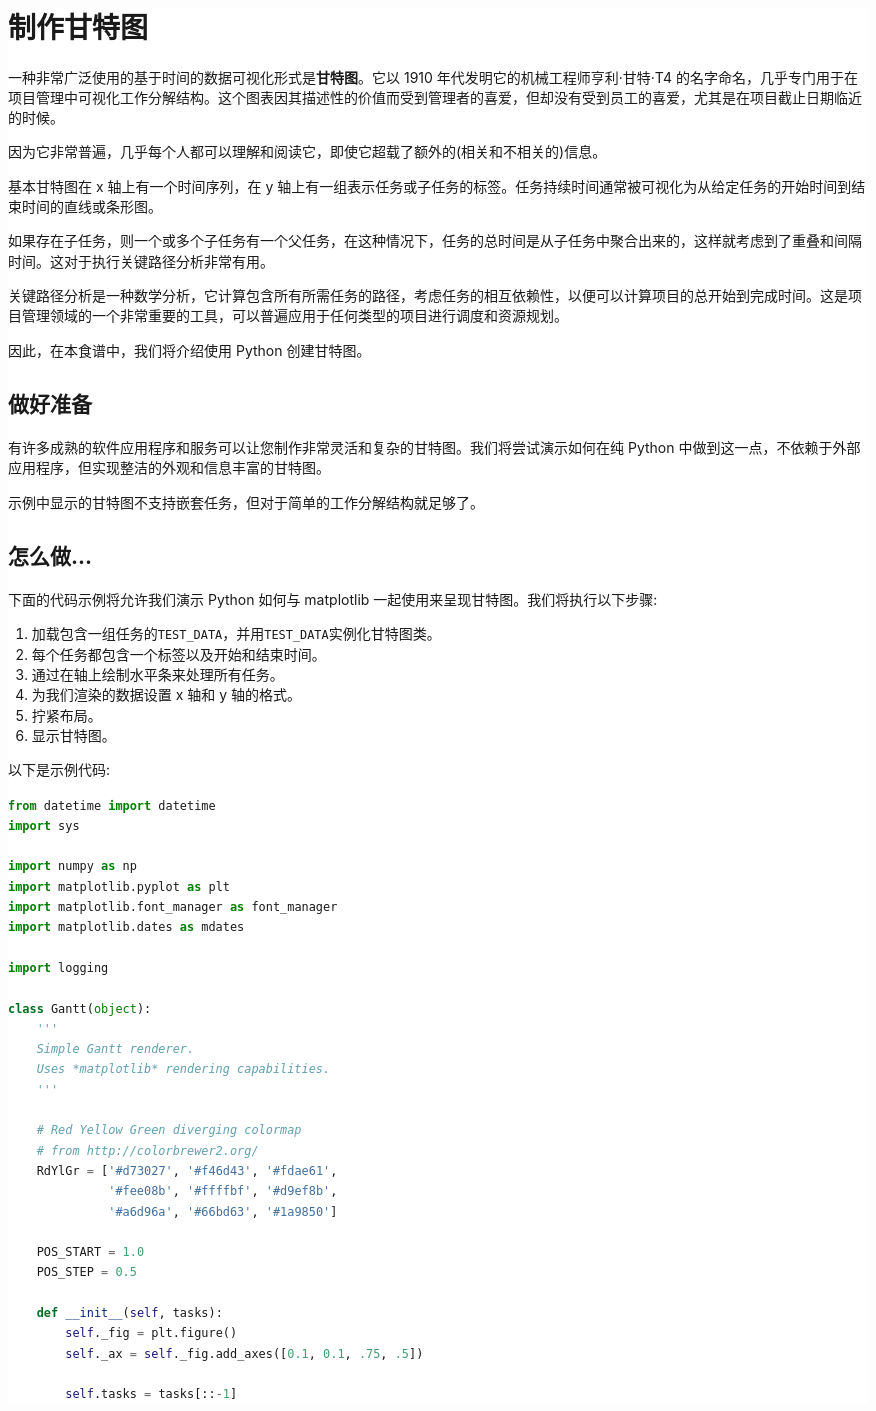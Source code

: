 # 制作甘特图

一种非常广泛使用的基于时间的数据可视化形式是**甘特图**。它以 1910 年代发明它的机械工程师亨利·甘特·T4 的名字命名，几乎专门用于在项目管理中可视化工作分解结构。这个图表因其描述性的价值而受到管理者的喜爱，但却没有受到员工的喜爱，尤其是在项目截止日期临近的时候。

因为它非常普遍，几乎每个人都可以理解和阅读它，即使它超载了额外的(相关和不相关的)信息。

基本甘特图在 x 轴上有一个时间序列，在 y 轴上有一组表示任务或子任务的标签。任务持续时间通常被可视化为从给定任务的开始时间到结束时间的直线或条形图。

如果存在子任务，则一个或多个子任务有一个父任务，在这种情况下，任务的总时间是从子任务中聚合出来的，这样就考虑到了重叠和间隔时间。这对于执行关键路径分析非常有用。

关键路径分析是一种数学分析，它计算包含所有所需任务的路径，考虑任务的相互依赖性，以便可以计算项目的总开始到完成时间。这是项目管理领域的一个非常重要的工具，可以普遍应用于任何类型的项目进行调度和资源规划。

因此，在本食谱中，我们将介绍使用 Python 创建甘特图。

## 做好准备

有许多成熟的软件应用程序和服务可以让您制作非常灵活和复杂的甘特图。我们将尝试演示如何在纯 Python 中做到这一点，不依赖于外部应用程序，但实现整洁的外观和信息丰富的甘特图。

示例中显示的甘特图不支持嵌套任务，但对于简单的工作分解结构就足够了。

## 怎么做...

下面的代码示例将允许我们演示 Python 如何与 matplotlib 一起使用来呈现甘特图。我们将执行以下步骤:

1.  加载包含一组任务的`TEST_DATA`，并用`TEST_DATA`实例化甘特图类。
2.  每个任务都包含一个标签以及开始和结束时间。
3.  通过在轴上绘制水平条来处理所有任务。
4.  为我们渲染的数据设置 x 轴和 y 轴的格式。
5.  拧紧布局。
6.  显示甘特图。

以下是示例代码:

```py
from datetime import datetime
import sys

import numpy as np
import matplotlib.pyplot as plt
import matplotlib.font_manager as font_manager
import matplotlib.dates as mdates

import logging

class Gantt(object):
    '''
    Simple Gantt renderer.
    Uses *matplotlib* rendering capabilities.
    '''

    # Red Yellow Green diverging colormap
    # from http://colorbrewer2.org/
    RdYlGr = ['#d73027', '#f46d43', '#fdae61',
              '#fee08b', '#ffffbf', '#d9ef8b',
              '#a6d96a', '#66bd63', '#1a9850']

    POS_START = 1.0
    POS_STEP = 0.5

    def __init__(self, tasks):
        self._fig = plt.figure()
        self._ax = self._fig.add_axes([0.1, 0.1, .75, .5])

        self.tasks = tasks[::-1]
```